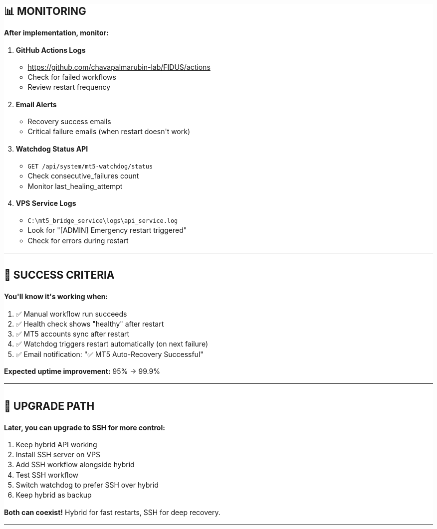 
## 📊 MONITORING

**After implementation, monitor:**

1. **GitHub Actions Logs**
   - https://github.com/chavapalmarubin-lab/FIDUS/actions
   - Check for failed workflows
   - Review restart frequency

2. **Email Alerts**
   - Recovery success emails
   - Critical failure emails (when restart doesn't work)

3. **Watchdog Status API**
   - `GET /api/system/mt5-watchdog/status`
   - Check consecutive_failures count
   - Monitor last_healing_attempt

4. **VPS Service Logs**
   - `C:\mt5_bridge_service\logs\api_service.log`
   - Look for "[ADMIN] Emergency restart triggered"
   - Check for errors during restart

---

## 🎉 SUCCESS CRITERIA

**You'll know it's working when:**

1. ✅ Manual workflow run succeeds
2. ✅ Health check shows "healthy" after restart
3. ✅ MT5 accounts sync after restart
4. ✅ Watchdog triggers restart automatically (on next failure)
5. ✅ Email notification: "✅ MT5 Auto-Recovery Successful"

**Expected uptime improvement:** 95% → 99.9%

---

## 🔄 UPGRADE PATH

**Later, you can upgrade to SSH for more control:**

1. Keep hybrid API working
2. Install SSH server on VPS
3. Add SSH workflow alongside hybrid
4. Test SSH workflow
5. Switch watchdog to prefer SSH over hybrid
6. Keep hybrid as backup

**Both can coexist!** Hybrid for fast restarts, SSH for deep recovery.

---
